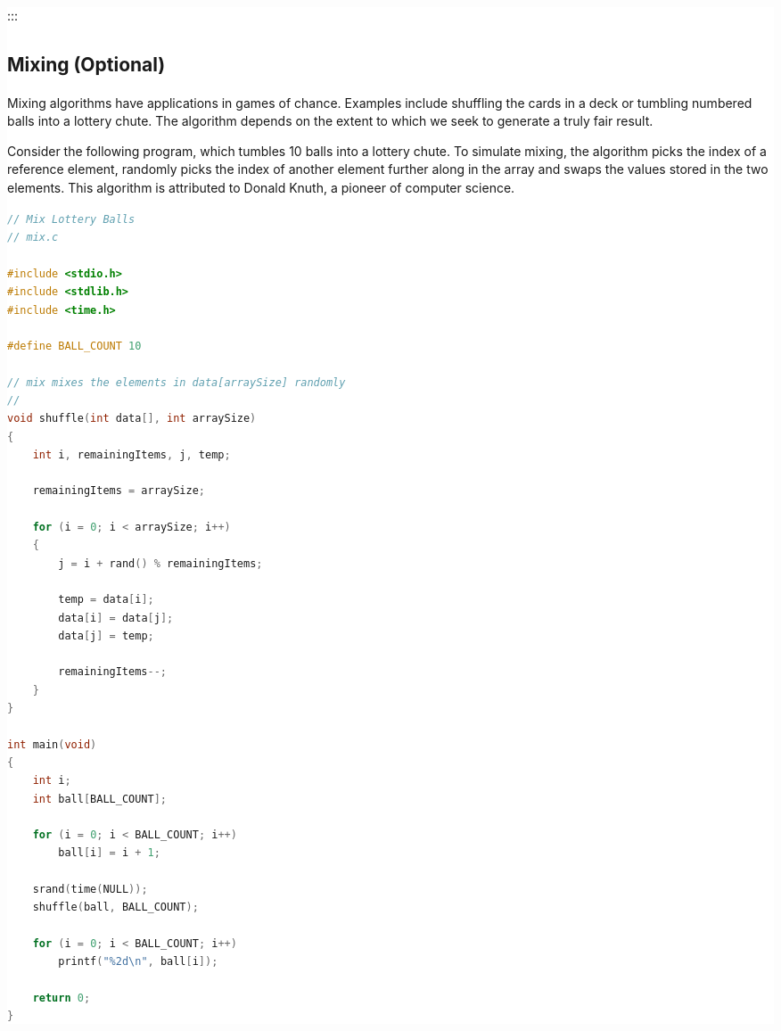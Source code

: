 :::

## Mixing (Optional)

Mixing algorithms have applications in games of chance. Examples include shuffling the cards in a deck or tumbling numbered balls into a lottery chute. The algorithm depends on the extent to which we seek to generate a truly fair result.

Consider the following program, which tumbles 10 balls into a lottery chute. To simulate mixing, the algorithm picks the index of a reference element, randomly picks the index of another element further along in the array and swaps the values stored in the two elements. This algorithm is attributed to Donald Knuth, a pioneer of computer science.

```c
// Mix Lottery Balls
// mix.c

#include <stdio.h>
#include <stdlib.h>
#include <time.h>

#define BALL_COUNT 10

// mix mixes the elements in data[arraySize] randomly
//
void shuffle(int data[], int arraySize)
{
    int i, remainingItems, j, temp;

    remainingItems = arraySize;

    for (i = 0; i < arraySize; i++)
    {
        j = i + rand() % remainingItems;

        temp = data[i];
        data[i] = data[j];
        data[j] = temp;

        remainingItems--;
    }
}

int main(void)
{
    int i;
    int ball[BALL_COUNT];

    for (i = 0; i < BALL_COUNT; i++)
        ball[i] = i + 1;

    srand(time(NULL));
    shuffle(ball, BALL_COUNT);

    for (i = 0; i < BALL_COUNT; i++)
        printf("%2d\n", ball[i]);

    return 0;
}
```
